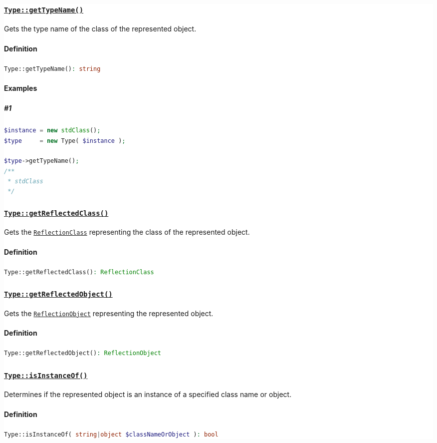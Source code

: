 ### [`Type::getTypeName()`][srclink-Type-getTypeName]

Gets the type name of the class of the represented object.

#### Definition

```php
Type::getTypeName(): string
```

#### Examples

##### #1

```php
$instance = new stdClass();
$type     = new Type( $instance );

$type->getTypeName();
/**
 * stdClass
 */
```

### [`Type::getReflectedClass()`][srclink-Type-getReflectedClass]

Gets the [`ReflectionClass`][xtlink-php-net-ReflectionClass] representing the class of the represented object.

#### Definition

```php
Type::getReflectedClass(): ReflectionClass
```

### [`Type::getReflectedObject()`][srclink-Type-getReflectedObject]

Gets the [`ReflectionObject`][xtlink-php-net-ReflectionObject] representing the represented object.

#### Definition

```php
Type::getReflectedObject(): ReflectionObject
```

### [`Type::isInstanceOf()`][srclink-Type-isInstanceOf]

Determines if the represented object is an instance of a specified class name or object.

#### Definition

```php
Type::isInstanceOf( string|object $classNameOrObject ): bool
```


[xtlink-php-net-gettype]: https://www.php.net/manual/en/function.gettype.php
[xtlink-php-net-ReflectionClass]: https://www.php.net/manual/en/class.reflectionclass.php
[xtlink-php-net-ReflectionObject]: https://www.php.net/manual/en/class.reflectionobject.php
[srclink-BaseObject]: ../src/BaseObject.php
[srclink-BaseObject-__toString]: ../src/BaseObject.php#L22
[srclink-BaseObject-toString]: ../src/BaseObject.php#L31
[srclink-BaseObject-getType]: ../src/BaseObject.php#L40
[srclink-Type]: ../src/Type.php
[srclink-Type-__construct]: ../src/Type.php#L19
[srclink-Type-getInstance]: ../src/Type.php#L27
[srclink-Type-getTypeName]: ../src/Type.php#L36
[srclink-Type-getReflectedClass]: ../src/Type.php#L45
[srclink-Type-getReflectedObject]: ../src/Type.php#L54
[srclink-Type-isInstanceOf]: ../src/Type.php#L63
[srclink-Type-isEqual]: ../src/Type.php#L72
[srclink-Type-isIdentical]: ../src/Type.php#L81
[srclink-GetTypeTypes]: ../src/GetTypeTypes.php
[srclink-GetTypeTypes-createTypedResource]: ../src/GetTypeTypes.php#L96
[srclink-GetTypeTypes-createTypedObject]: ../src/GetTypeTypes.php#L105
[srclink-GetTypeTypes-createTypedBoolean]: ../src/GetTypeTypes.php#L114
[srclink-MaskedGetTypeTypes]: ../src/MaskedGetTypeTypes.php
[srclink-MaskedGetTypeTypes-createTypedResource]: ../src/MaskedGetTypeTypes.php#L96
[srclink-MaskedGetTypeTypes-createTypedObject]: ../src/MaskedGetTypeTypes.php#L105
[srclink-MaskedGetTypeTypes-createTypedBoolean]: ../src/MaskedGetTypeTypes.php#L114
[srclink-TypeHintTypes]: ../src/TypeHintTypes.php
[srclink-TypeHintTypes-createTypedResource]: ../src/TypeHintTypes.php#L96
[srclink-TypeHintTypes-createTypedObject]: ../src/TypeHintTypes.php#L105
[srclink-TypeHintTypes-createTypedBoolean]: ../src/TypeHintTypes.php#L114
[srclink-MaskedTypeHintTypes]: ../src/MaskedTypeHintTypes.php
[srclink-MaskedTypeHintTypes-createTypedResource]: ../src/MaskedTypeHintTypes.php#L96
[srclink-MaskedTypeHintTypes-createTypedObject]: ../src/MaskedTypeHintTypes.php#L105
[srclink-MaskedTypeHintTypes-createTypedBoolean]: ../src/MaskedTypeHintTypes.php#L114
[srclink-TypeDetermination-TypeDeterminationKind-GetType]: ../src/TypeDetermination/TypeDeterminationKind.php#L14
[srclink-TypeDetermination-TypeDeterminationKind-TypeHint]: ../src/TypeDetermination/TypeDeterminationKind.php#L19
[srclink-TypeDetermination-TypeDeterminator]: ../src/TypeDetermination/TypeDeterminator.php